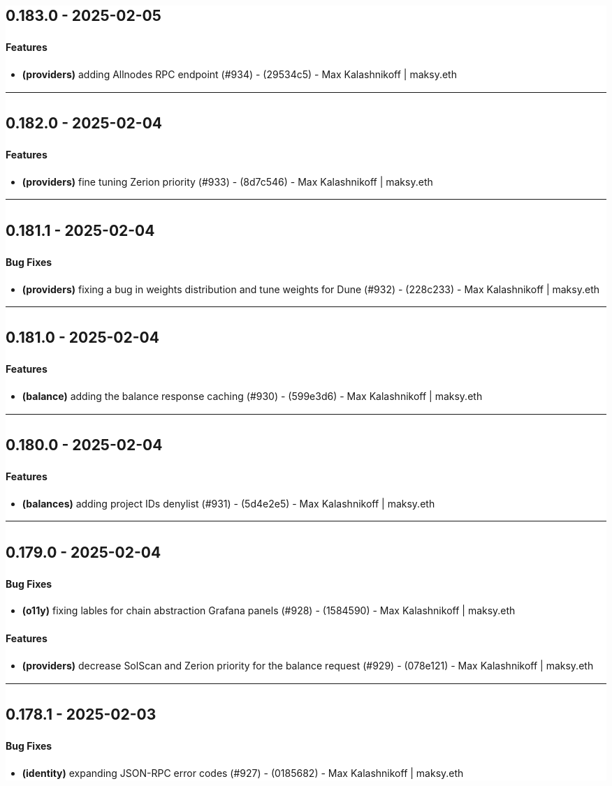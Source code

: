 ## 0.183.0 - 2025-02-05
#### Features
- **(providers)** adding Allnodes RPC endpoint (#934) - (29534c5) - Max Kalashnikoff | maksy.eth

- - -

## 0.182.0 - 2025-02-04
#### Features
- **(providers)** fine tuning Zerion priority (#933) - (8d7c546) - Max Kalashnikoff | maksy.eth

- - -

## 0.181.1 - 2025-02-04
#### Bug Fixes
- **(providers)** fixing a bug in weights distribution and tune weights for Dune (#932) - (228c233) - Max Kalashnikoff | maksy.eth

- - -

## 0.181.0 - 2025-02-04
#### Features
- **(balance)** adding the balance response caching (#930) - (599e3d6) - Max Kalashnikoff | maksy.eth

- - -

## 0.180.0 - 2025-02-04
#### Features
- **(balances)** adding project IDs denylist (#931) - (5d4e2e5) - Max Kalashnikoff | maksy.eth

- - -

## 0.179.0 - 2025-02-04
#### Bug Fixes
- **(o11y)** fixing lables for chain abstraction Grafana panels (#928) - (1584590) - Max Kalashnikoff | maksy.eth
#### Features
- **(providers)** decrease SolScan and Zerion priority for the balance request (#929) - (078e121) - Max Kalashnikoff | maksy.eth

- - -

## 0.178.1 - 2025-02-03
#### Bug Fixes
- **(identity)** expanding JSON-RPC error codes (#927) - (0185682) - Max Kalashnikoff | maksy.eth
